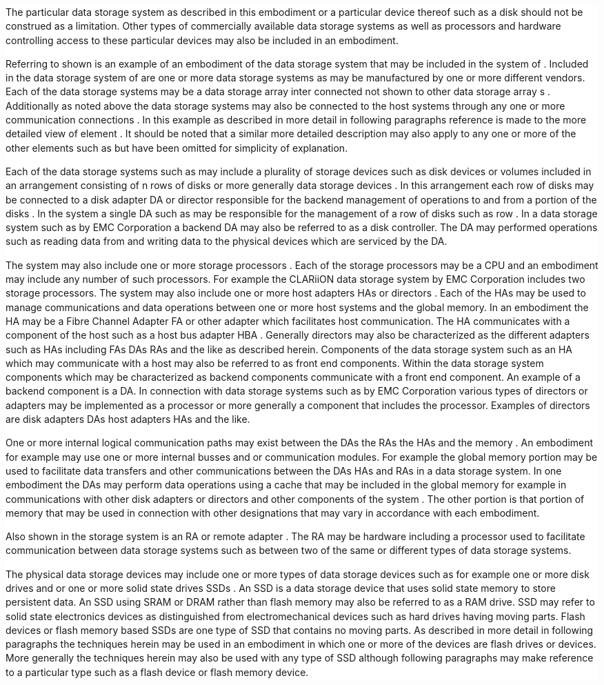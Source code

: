 The particular data storage system as described in this embodiment or a particular device thereof such as a disk should not be construed as a limitation. Other types of commercially available data storage systems as well as processors and hardware controlling access to these particular devices may also be included in an embodiment.

Referring to shown is an example of an embodiment of the data storage system that may be included in the system of . Included in the data storage system of are one or more data storage systems as may be manufactured by one or more different vendors. Each of the data storage systems may be a data storage array inter connected not shown to other data storage array s . Additionally as noted above the data storage systems may also be connected to the host systems through any one or more communication connections . In this example as described in more detail in following paragraphs reference is made to the more detailed view of element . It should be noted that a similar more detailed description may also apply to any one or more of the other elements such as but have been omitted for simplicity of explanation.

Each of the data storage systems such as may include a plurality of storage devices such as disk devices or volumes included in an arrangement consisting of n rows of disks or more generally data storage devices . In this arrangement each row of disks may be connected to a disk adapter DA or director responsible for the backend management of operations to and from a portion of the disks . In the system a single DA such as may be responsible for the management of a row of disks such as row . In a data storage system such as by EMC Corporation a backend DA may also be referred to as a disk controller. The DA may performed operations such as reading data from and writing data to the physical devices which are serviced by the DA.

The system may also include one or more storage processors . Each of the storage processors may be a CPU and an embodiment may include any number of such processors. For example the CLARiiON data storage system by EMC Corporation includes two storage processors. The system may also include one or more host adapters HAs or directors . Each of the HAs may be used to manage communications and data operations between one or more host systems and the global memory. In an embodiment the HA may be a Fibre Channel Adapter FA or other adapter which facilitates host communication. The HA communicates with a component of the host such as a host bus adapter HBA . Generally directors may also be characterized as the different adapters such as HAs including FAs DAs RAs and the like as described herein. Components of the data storage system such as an HA which may communicate with a host may also be referred to as front end components. Within the data storage system components which may be characterized as backend components communicate with a front end component. An example of a backend component is a DA. In connection with data storage systems such as by EMC Corporation various types of directors or adapters may be implemented as a processor or more generally a component that includes the processor. Examples of directors are disk adapters DAs host adapters HAs and the like.

One or more internal logical communication paths may exist between the DAs the RAs the HAs and the memory . An embodiment for example may use one or more internal busses and or communication modules. For example the global memory portion may be used to facilitate data transfers and other communications between the DAs HAs and RAs in a data storage system. In one embodiment the DAs may perform data operations using a cache that may be included in the global memory for example in communications with other disk adapters or directors and other components of the system . The other portion is that portion of memory that may be used in connection with other designations that may vary in accordance with each embodiment.

Also shown in the storage system is an RA or remote adapter . The RA may be hardware including a processor used to facilitate communication between data storage systems such as between two of the same or different types of data storage systems.

The physical data storage devices may include one or more types of data storage devices such as for example one or more disk drives and or one or more solid state drives SSDs . An SSD is a data storage device that uses solid state memory to store persistent data. An SSD using SRAM or DRAM rather than flash memory may also be referred to as a RAM drive. SSD may refer to solid state electronics devices as distinguished from electromechanical devices such as hard drives having moving parts. Flash devices or flash memory based SSDs are one type of SSD that contains no moving parts. As described in more detail in following paragraphs the techniques herein may be used in an embodiment in which one or more of the devices are flash drives or devices. More generally the techniques herein may also be used with any type of SSD although following paragraphs may make reference to a particular type such as a flash device or flash memory device.
